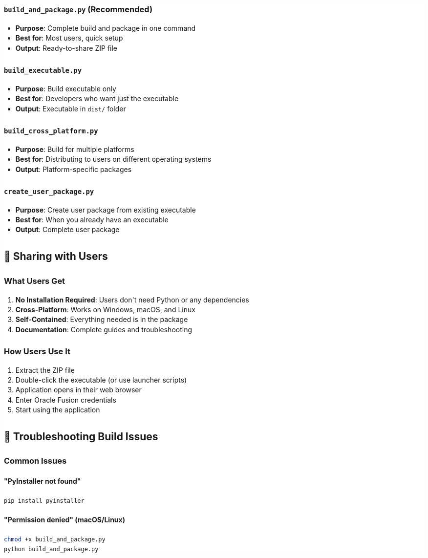 ### `build_and_package.py` (Recommended)
- **Purpose**: Complete build and package in one command
- **Best for**: Most users, quick setup
- **Output**: Ready-to-share ZIP file

### `build_executable.py`
- **Purpose**: Build executable only
- **Best for**: Developers who want just the executable
- **Output**: Executable in `dist/` folder

### `build_cross_platform.py`
- **Purpose**: Build for multiple platforms
- **Best for**: Distributing to users on different operating systems
- **Output**: Platform-specific packages

### `create_user_package.py`
- **Purpose**: Create user package from existing executable
- **Best for**: When you already have an executable
- **Output**: Complete user package

## 🎯 Sharing with Users

### What Users Get
1. **No Installation Required**: Users don't need Python or any dependencies
2. **Cross-Platform**: Works on Windows, macOS, and Linux
3. **Self-Contained**: Everything needed is in the package
4. **Documentation**: Complete guides and troubleshooting

### How Users Use It
1. Extract the ZIP file
2. Double-click the executable (or use launcher scripts)
3. Application opens in their web browser
4. Enter Oracle Fusion credentials
5. Start using the application

## 🔧 Troubleshooting Build Issues

### Common Issues

#### "PyInstaller not found"
```bash
pip install pyinstaller
```

#### "Permission denied" (macOS/Linux)
```bash
chmod +x build_and_package.py
python build_and_package.py
```

